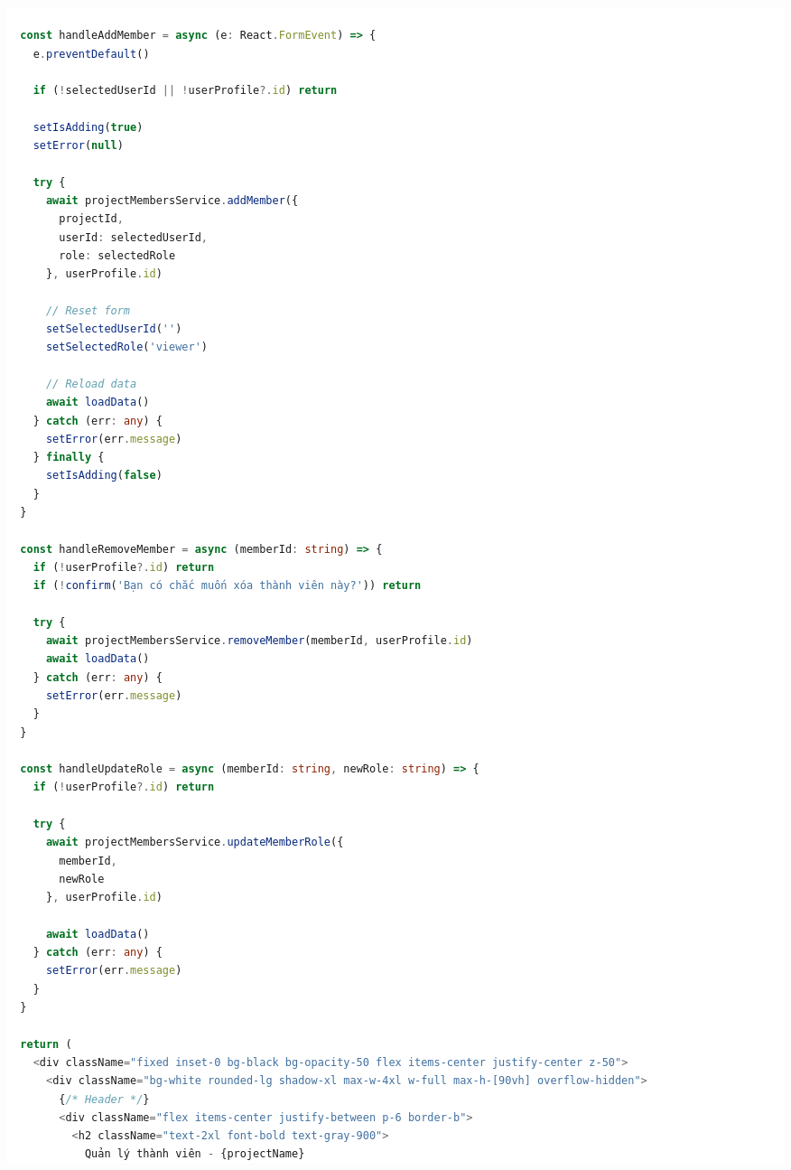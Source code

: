 ```typescript

  const handleAddMember = async (e: React.FormEvent) => {
    e.preventDefault()

    if (!selectedUserId || !userProfile?.id) return

    setIsAdding(true)
    setError(null)

    try {
      await projectMembersService.addMember({
        projectId,
        userId: selectedUserId,
        role: selectedRole
      }, userProfile.id)

      // Reset form
      setSelectedUserId('')
      setSelectedRole('viewer')

      // Reload data
      await loadData()
    } catch (err: any) {
      setError(err.message)
    } finally {
      setIsAdding(false)
    }
  }

  const handleRemoveMember = async (memberId: string) => {
    if (!userProfile?.id) return
    if (!confirm('Bạn có chắc muốn xóa thành viên này?')) return

    try {
      await projectMembersService.removeMember(memberId, userProfile.id)
      await loadData()
    } catch (err: any) {
      setError(err.message)
    }
  }

  const handleUpdateRole = async (memberId: string, newRole: string) => {
    if (!userProfile?.id) return

    try {
      await projectMembersService.updateMemberRole({
        memberId,
        newRole
      }, userProfile.id)

      await loadData()
    } catch (err: any) {
      setError(err.message)
    }
  }

  return (
    <div className="fixed inset-0 bg-black bg-opacity-50 flex items-center justify-center z-50">
      <div className="bg-white rounded-lg shadow-xl max-w-4xl w-full max-h-[90vh] overflow-hidden">
        {/* Header */}
        <div className="flex items-center justify-between p-6 border-b">
          <h2 className="text-2xl font-bold text-gray-900">
            Quản lý thành viên - {projectName}
```